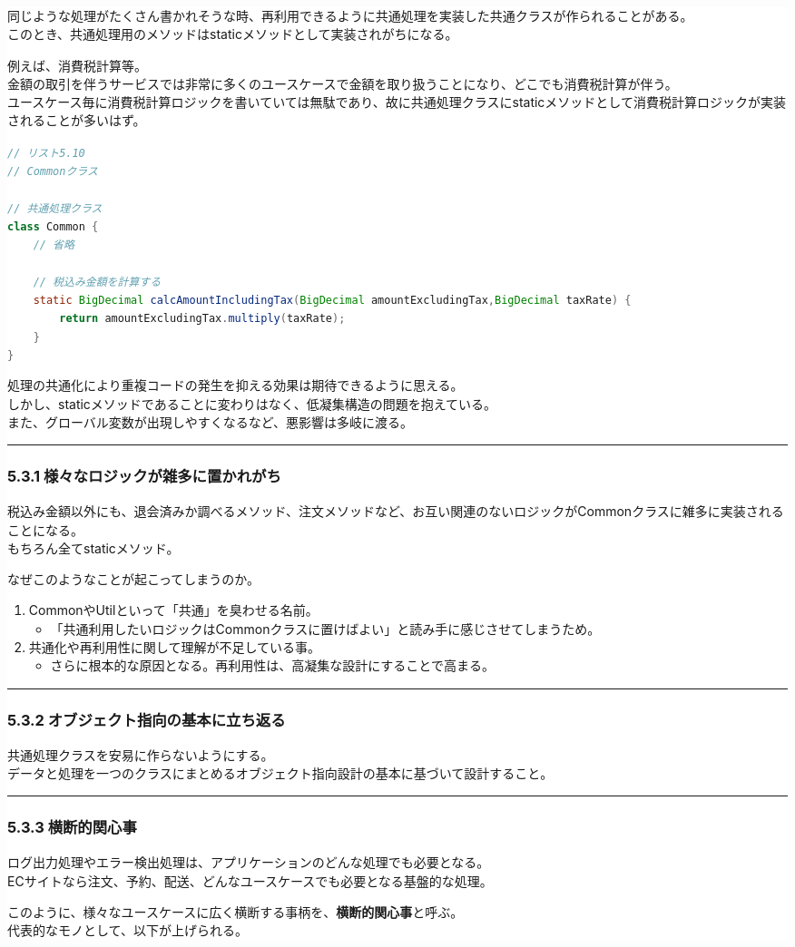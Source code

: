 同じような処理がたくさん書かれそうな時、再利用できるように共通処理を実装した共通クラスが作られることがある。  
このとき、共通処理用のメソッドはstaticメソッドとして実装されがちになる。  

例えば、消費税計算等。  
金額の取引を伴うサービスでは非常に多くのユースケースで金額を取り扱うことになり、どこでも消費税計算が伴う。  
ユースケース毎に消費税計算ロジックを書いていては無駄であり、故に共通処理クラスにstaticメソッドとして消費税計算ロジックが実装されることが多いはず。  

``` java
// リスト5.10
// Commonクラス

// 共通処理クラス
class Common {
    // 省略

    // 税込み金額を計算する
    static BigDecimal calcAmountIncludingTax(BigDecimal amountExcludingTax,BigDecimal taxRate) {
        return amountExcludingTax.multiply(taxRate);
    }
}
```

処理の共通化により重複コードの発生を抑える効果は期待できるように思える。  
しかし、staticメソッドであることに変わりはなく、低凝集構造の問題を抱えている。  
また、グローバル変数が出現しやすくなるなど、悪影響は多岐に渡る。  

---

### 5.3.1 様々なロジックが雑多に置かれがち

税込み金額以外にも、退会済みか調べるメソッド、注文メソッドなど、お互い関連のないロジックがCommonクラスに雑多に実装されることになる。  
もちろん全てstaticメソッド。  

なぜこのようなことが起こってしまうのか。  

1. CommonやUtilといって「共通」を臭わせる名前。  
   - 「共通利用したいロジックはCommonクラスに置けばよい」と読み手に感じさせてしまうため。  
2. 共通化や再利用性に関して理解が不足している事。  
   - さらに根本的な原因となる。再利用性は、高凝集な設計にすることで高まる。  

---

### 5.3.2 オブジェクト指向の基本に立ち返る

共通処理クラスを安易に作らないようにする。  
データと処理を一つのクラスにまとめるオブジェクト指向設計の基本に基づいて設計すること。  

---

### 5.3.3 横断的関心事

ログ出力処理やエラー検出処理は、アプリケーションのどんな処理でも必要となる。  
ECサイトなら注文、予約、配送、どんなユースケースでも必要となる基盤的な処理。  

このように、様々なユースケースに広く横断する事柄を、**横断的関心事**と呼ぶ。  
代表的なモノとして、以下が上げられる。  
